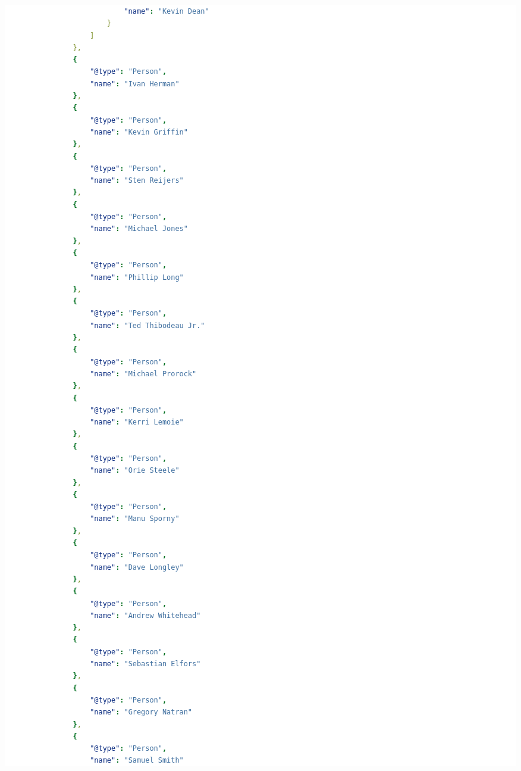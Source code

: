 ```yaml
                            "name": "Kevin Dean"
                        }
                    ]
                },
                {
                    "@type": "Person",
                    "name": "Ivan Herman"
                },
                {
                    "@type": "Person",
                    "name": "Kevin Griffin"
                },
                {
                    "@type": "Person",
                    "name": "Sten Reijers"
                },
                {
                    "@type": "Person",
                    "name": "Michael Jones"
                },
                {
                    "@type": "Person",
                    "name": "Phillip Long"
                },
                {
                    "@type": "Person",
                    "name": "Ted Thibodeau Jr."
                },
                {
                    "@type": "Person",
                    "name": "Michael Prorock"
                },
                {
                    "@type": "Person",
                    "name": "Kerri Lemoie"
                },
                {
                    "@type": "Person",
                    "name": "Orie Steele"
                },
                {
                    "@type": "Person",
                    "name": "Manu Sporny"
                },
                {
                    "@type": "Person",
                    "name": "Dave Longley"
                },
                {
                    "@type": "Person",
                    "name": "Andrew Whitehead"
                },
                {
                    "@type": "Person",
                    "name": "Sebastian Elfors"
                },
                {
                    "@type": "Person",
                    "name": "Gregory Natran"
                },
                {
                    "@type": "Person",
                    "name": "Samuel Smith"
```